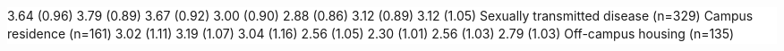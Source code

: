 <td style="text-align:center;">3.64  
(0.96)</td>

<td style="text-align:center;">3.79  
(0.89)</td>

<td style="text-align:center;">3.67  
(0.92)</td>

<td style="text-align:center;">3.00  
(0.90)</td>

<td style="text-align:center;">2.88  
(0.86)</td>

<td style="text-align:center;">3.12  
(0.89)</td>

<td style="text-align:center;">3.12  
(1.05)</td>

</tr>

<tr>

<td rowspan="3">Sexually  
transmitted  
disease  
(n=329)</td>

<td>Campus  
residence  
(n=161)</td>

<td style="text-align:center;">3.02  
(1.11)</td>

<td style="text-align:center;">3.19  
(1.07)</td>

<td style="text-align:center;">3.04  
(1.16)</td>

<td style="text-align:center;">2.56  
(1.05)</td>

<td style="text-align:center;">2.30  
(1.01)</td>

<td style="text-align:center;">2.56  
(1.03)</td>

<td style="text-align:center;">2.79  
(1.03)</td>

</tr>

<tr>

<td>Off-campus  
housing  
(n=135)</td>
